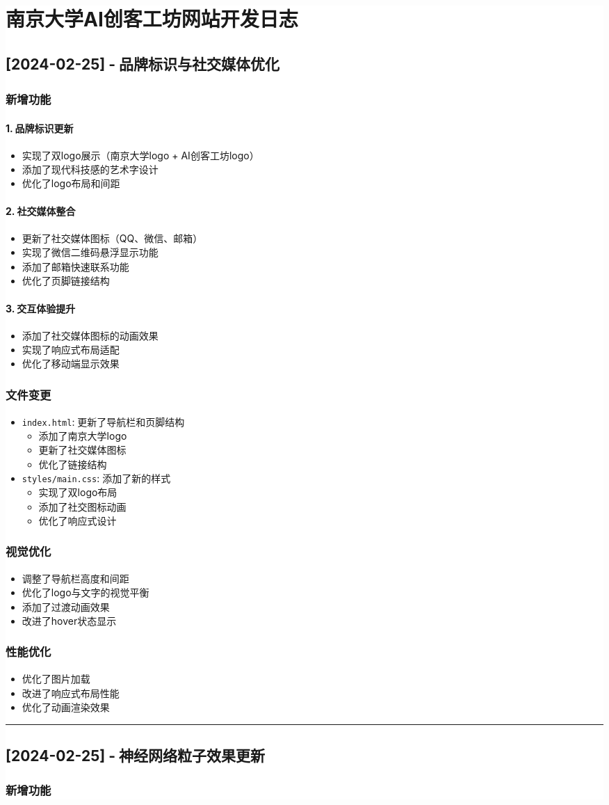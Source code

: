 # 南京大学AI创客工坊网站开发日志

## [2024-02-25] - 品牌标识与社交媒体优化

### 新增功能

#### 1. 品牌标识更新
- 实现了双logo展示（南京大学logo + AI创客工坊logo）
- 添加了现代科技感的艺术字设计
- 优化了logo布局和间距

#### 2. 社交媒体整合
- 更新了社交媒体图标（QQ、微信、邮箱）
- 实现了微信二维码悬浮显示功能
- 添加了邮箱快速联系功能
- 优化了页脚链接结构

#### 3. 交互体验提升
- 添加了社交媒体图标的动画效果
- 实现了响应式布局适配
- 优化了移动端显示效果

### 文件变更
- `index.html`: 更新了导航栏和页脚结构
  - 添加了南京大学logo
  - 更新了社交媒体图标
  - 优化了链接结构
- `styles/main.css`: 添加了新的样式
  - 实现了双logo布局
  - 添加了社交图标动画
  - 优化了响应式设计

### 视觉优化
- 调整了导航栏高度和间距
- 优化了logo与文字的视觉平衡
- 添加了过渡动画效果
- 改进了hover状态显示

### 性能优化
- 优化了图片加载
- 改进了响应式布局性能
- 优化了动画渲染效果

---

## [2024-02-25] - 神经网络粒子效果更新

### 新增功能
